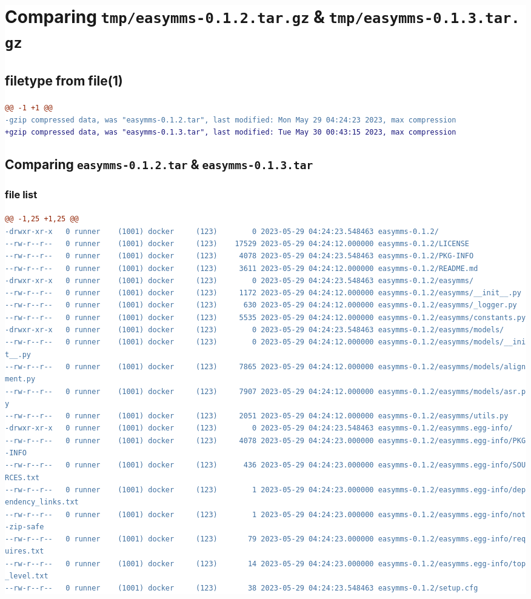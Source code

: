 # Comparing `tmp/easymms-0.1.2.tar.gz` & `tmp/easymms-0.1.3.tar.gz`

## filetype from file(1)

```diff
@@ -1 +1 @@
-gzip compressed data, was "easymms-0.1.2.tar", last modified: Mon May 29 04:24:23 2023, max compression
+gzip compressed data, was "easymms-0.1.3.tar", last modified: Tue May 30 00:43:15 2023, max compression
```

## Comparing `easymms-0.1.2.tar` & `easymms-0.1.3.tar`

### file list

```diff
@@ -1,25 +1,25 @@
-drwxr-xr-x   0 runner    (1001) docker     (123)        0 2023-05-29 04:24:23.548463 easymms-0.1.2/
--rw-r--r--   0 runner    (1001) docker     (123)    17529 2023-05-29 04:24:12.000000 easymms-0.1.2/LICENSE
--rw-r--r--   0 runner    (1001) docker     (123)     4078 2023-05-29 04:24:23.548463 easymms-0.1.2/PKG-INFO
--rw-r--r--   0 runner    (1001) docker     (123)     3611 2023-05-29 04:24:12.000000 easymms-0.1.2/README.md
-drwxr-xr-x   0 runner    (1001) docker     (123)        0 2023-05-29 04:24:23.548463 easymms-0.1.2/easymms/
--rw-r--r--   0 runner    (1001) docker     (123)     1172 2023-05-29 04:24:12.000000 easymms-0.1.2/easymms/__init__.py
--rw-r--r--   0 runner    (1001) docker     (123)      630 2023-05-29 04:24:12.000000 easymms-0.1.2/easymms/_logger.py
--rw-r--r--   0 runner    (1001) docker     (123)     5535 2023-05-29 04:24:12.000000 easymms-0.1.2/easymms/constants.py
-drwxr-xr-x   0 runner    (1001) docker     (123)        0 2023-05-29 04:24:23.548463 easymms-0.1.2/easymms/models/
--rw-r--r--   0 runner    (1001) docker     (123)        0 2023-05-29 04:24:12.000000 easymms-0.1.2/easymms/models/__init__.py
--rw-r--r--   0 runner    (1001) docker     (123)     7865 2023-05-29 04:24:12.000000 easymms-0.1.2/easymms/models/alignment.py
--rw-r--r--   0 runner    (1001) docker     (123)     7907 2023-05-29 04:24:12.000000 easymms-0.1.2/easymms/models/asr.py
--rw-r--r--   0 runner    (1001) docker     (123)     2051 2023-05-29 04:24:12.000000 easymms-0.1.2/easymms/utils.py
-drwxr-xr-x   0 runner    (1001) docker     (123)        0 2023-05-29 04:24:23.548463 easymms-0.1.2/easymms.egg-info/
--rw-r--r--   0 runner    (1001) docker     (123)     4078 2023-05-29 04:24:23.000000 easymms-0.1.2/easymms.egg-info/PKG-INFO
--rw-r--r--   0 runner    (1001) docker     (123)      436 2023-05-29 04:24:23.000000 easymms-0.1.2/easymms.egg-info/SOURCES.txt
--rw-r--r--   0 runner    (1001) docker     (123)        1 2023-05-29 04:24:23.000000 easymms-0.1.2/easymms.egg-info/dependency_links.txt
--rw-r--r--   0 runner    (1001) docker     (123)        1 2023-05-29 04:24:23.000000 easymms-0.1.2/easymms.egg-info/not-zip-safe
--rw-r--r--   0 runner    (1001) docker     (123)       79 2023-05-29 04:24:23.000000 easymms-0.1.2/easymms.egg-info/requires.txt
--rw-r--r--   0 runner    (1001) docker     (123)       14 2023-05-29 04:24:23.000000 easymms-0.1.2/easymms.egg-info/top_level.txt
--rw-r--r--   0 runner    (1001) docker     (123)       38 2023-05-29 04:24:23.548463 easymms-0.1.2/setup.cfg
```